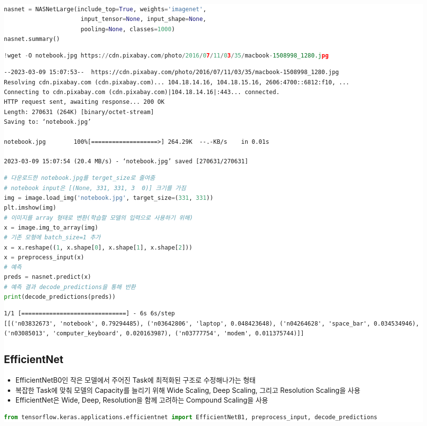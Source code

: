 
```python
nasnet = NASNetLarge(include_top=True, weights='imagenet',
                      input_tensor=None, input_shape=None,
                      pooling=None, classes=1000)
nasnet.summary()
```

```python
!wget -O notebook.jpg https://cdn.pixabay.com/photo/2016/07/11/03/35/macbook-1508998_1280.jpg
```

    --2023-03-09 15:07:53--  https://cdn.pixabay.com/photo/2016/07/11/03/35/macbook-1508998_1280.jpg
    Resolving cdn.pixabay.com (cdn.pixabay.com)... 104.18.14.16, 104.18.15.16, 2606:4700::6812:f10, ...
    Connecting to cdn.pixabay.com (cdn.pixabay.com)|104.18.14.16|:443... connected.
    HTTP request sent, awaiting response... 200 OK
    Length: 270631 (264K) [binary/octet-stream]
    Saving to: ‘notebook.jpg’
    
    notebook.jpg        100%[===================>] 264.29K  --.-KB/s    in 0.01s   
    
    2023-03-09 15:07:54 (20.4 MB/s) - ‘notebook.jpg’ saved [270631/270631]
    
    


```python
# 다운로드한 notebook.jpg를 terget_size로 줄여줌
# notebook input은 [(None, 331, 331, 3  0)] 크기를 가짐
img = image.load_img('notebook.jpg', target_size=(331, 331))
plt.imshow(img)
# 이미지를 array 형태로 변환(학습할 모델의 입력으로 사용하기 위해)
x = image.img_to_array(img)
# 기존 모형에 batch_size=1 추가
x = x.reshape((1, x.shape[0], x.shape[1], x.shape[2]))
x = preprocess_input(x)
# 예측
preds = nasnet.predict(x)
# 예측 결과 decode_predictions을 통해 반환
print(decode_predictions(preds))
```

    1/1 [==============================] - 6s 6s/step
    [[('n03832673', 'notebook', 0.79294485), ('n03642806', 'laptop', 0.048423648), ('n04264628', 'space_bar', 0.034534946), ('n03085013', 'computer_keyboard', 0.020163987), ('n03777754', 'modem', 0.011375744)]]

## EfficientNet

* EfficientNetB0인 작은 모델에서 주어진 Task에 최적화된 구조로 수정해나가는 형태
* 복잡한 Task에 맞춰 모델의 Capacity를 늘리기 위해 Wide Scaling, Deep Scaling, 그리고 Resolution Scaling을 사용
* EfficientNet은 Wide, Deep, Resolution을 함께 고려하는 Compound Scaling을 사용


```python
from tensorflow.keras.applications.efficientnet import EfficientNetB1, preprocess_input, decode_predictions
```
